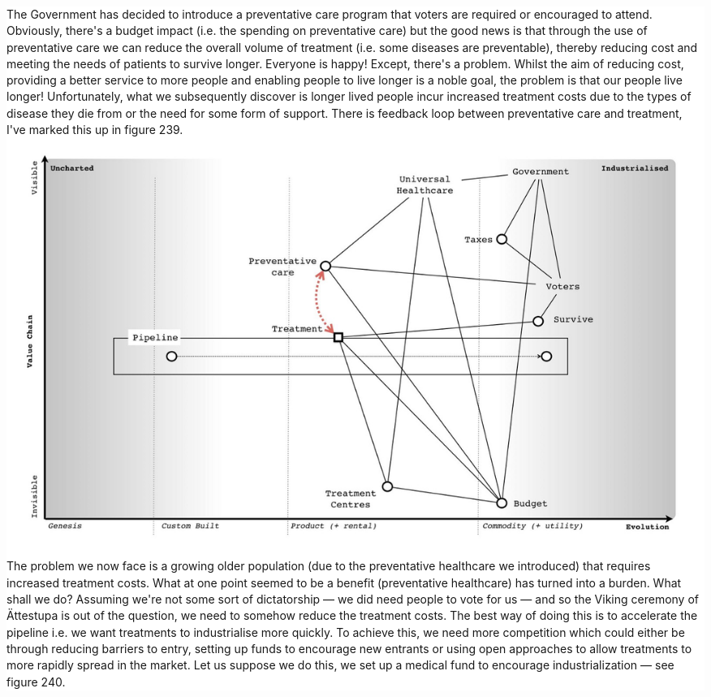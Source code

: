 The Government has decided to introduce a preventative care program that voters are required or encouraged to attend. Obviously, there's a budget impact (i.e. the spending on preventative care) but the good news is that through the use of preventative care we can reduce the overall volume of treatment (i.e. some diseases are preventable), thereby reducing cost and meeting the needs of patients to survive longer. Everyone is happy! Except, there's a problem. Whilst the aim of reducing cost, providing a better service to more people and enabling people to live longer is a noble goal, the problem is that our people live longer! Unfortunately, what we subsequently discover is longer lived people incur increased treatment costs due to the types of disease they die from or the need for some form of support. There is feedback loop between preventative care and treatment, I've marked this up in figure 239.

![Figure 239 — Healthcare Feedback](images/figure-239.jpeg)

The problem we now face is a growing older population (due to the preventative healthcare we introduced) that requires increased treatment costs. What at one point seemed to be a benefit (preventative healthcare) has turned into a burden. What shall we do? Assuming we're not some sort of dictatorship — we did need people to vote for us — and so the Viking ceremony of Ättestupa is out of the question, we need to somehow reduce the treatment costs. The best way of doing this is to accelerate the pipeline i.e. we want treatments to industrialise more quickly. To achieve this, we need more competition which could either be through reducing barriers to entry, setting up funds to encourage new entrants or using open approaches to allow treatments to more rapidly spread in the market. Let us suppose we do this, we set up a medical fund to encourage industrialization — see figure 240.
